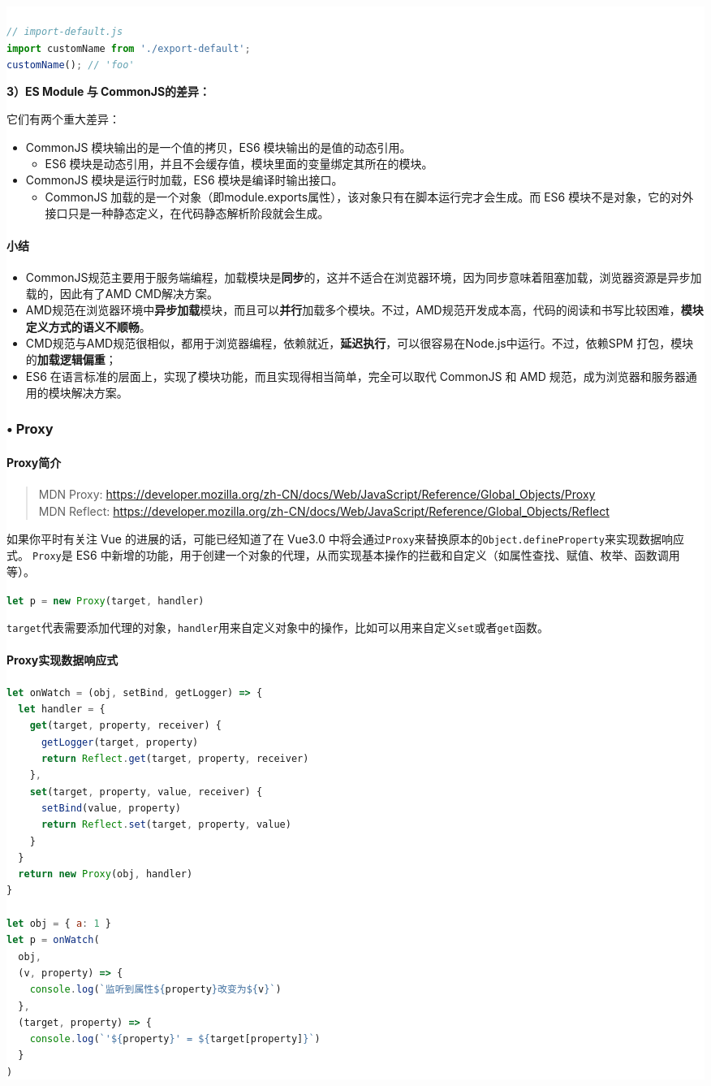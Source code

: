 ```js

// import-default.js
import customName from './export-default';
customName(); // 'foo'
```

**3）ES Module 与 CommonJS的差异：**

它们有两个重大差异：

- CommonJS 模块输出的是一个值的拷贝，ES6 模块输出的是值的动态引用。
  - ES6 模块是动态引用，并且不会缓存值，模块里面的变量绑定其所在的模块。
- CommonJS 模块是运行时加载，ES6 模块是编译时输出接口。
  - CommonJS 加载的是一个对象（即module.exports属性），该对象只有在脚本运行完才会生成。而 ES6 模块不是对象，它的对外接口只是一种静态定义，在代码静态解析阶段就会生成。

#### 小结

- CommonJS规范主要用于服务端编程，加载模块是**同步**的，这并不适合在浏览器环境，因为同步意味着阻塞加载，浏览器资源是异步加载的，因此有了AMD CMD解决方案。
- AMD规范在浏览器环境中**异步加载**模块，而且可以**并行**加载多个模块。不过，AMD规范开发成本高，代码的阅读和书写比较困难，**模块定义方式的语义不顺畅**。
- CMD规范与AMD规范很相似，都用于浏览器编程，依赖就近，**延迟执行**，可以很容易在Node.js中运行。不过，依赖SPM 打包，模块的**加载逻辑偏重**；
- ES6 在语言标准的层面上，实现了模块功能，而且实现得相当简单，完全可以取代 CommonJS 和 AMD 规范，成为浏览器和服务器通用的模块解决方案。

### • Proxy

#### Proxy简介

> MDN Proxy: <https://developer.mozilla.org/zh-CN/docs/Web/JavaScript/Reference/Global_Objects/Proxy>  
> MDN Reflect: <https://developer.mozilla.org/zh-CN/docs/Web/JavaScript/Reference/Global_Objects/Reflect>

如果你平时有关注 Vue 的进展的话，可能已经知道了在 Vue3.0 中将会通过`Proxy`来替换原本的`Object.defineProperty`来实现数据响应式。 `Proxy`是 ES6 中新增的功能，用于创建一个对象的代理，从而实现基本操作的拦截和自定义（如属性查找、赋值、枚举、函数调用等）。

```js
let p = new Proxy(target, handler)
```

`target`代表需要添加代理的对象，`handler`用来自定义对象中的操作，比如可以用来自定义`set`或者`get`函数。

#### Proxy实现数据响应式

```js
let onWatch = (obj, setBind, getLogger) => {
  let handler = {
    get(target, property, receiver) {
      getLogger(target, property)
      return Reflect.get(target, property, receiver)
    },
    set(target, property, value, receiver) {
      setBind(value, property)
      return Reflect.set(target, property, value)
    }
  }
  return new Proxy(obj, handler)
}

let obj = { a: 1 }
let p = onWatch(
  obj,
  (v, property) => {
    console.log(`监听到属性${property}改变为${v}`)
  },
  (target, property) => {
    console.log(`'${property}' = ${target[property]}`)
  }
)
```